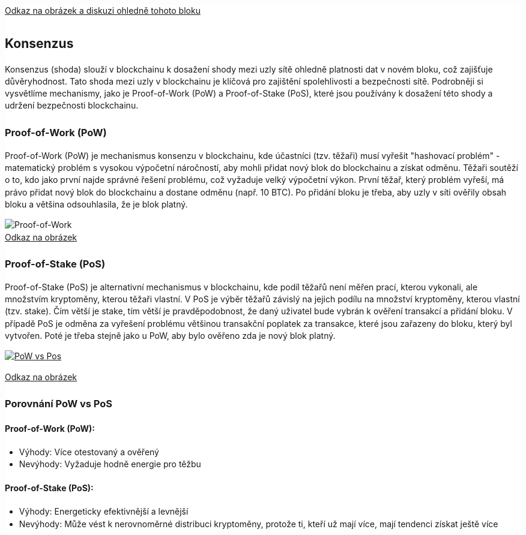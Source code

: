 [Odkaz na obrázek a diskuzi ohledně tohoto bloku](https://www.linkedin.com/pulse/how-does-block-blockchain-look-like-vijay-raghunathan)


## Konsenzus

Konsenzus (shoda) slouží v blockchainu k dosažení shody mezi uzly sítě ohledně platnosti dat v novém bloku, což zajišťuje důvěryhodnost. Tato shoda mezi uzly v blockchainu je klíčová pro zajištění spolehlivosti a bezpečnosti sítě. Podrobněji si vysvětlíme mechanismy, jako je Proof-of-Work (PoW) a Proof-of-Stake (PoS), které jsou používány k dosažení této shody a udržení bezpečnosti blockchainu.

### Proof-of-Work (PoW)
Proof-of-Work (PoW) je mechanismus konsenzu v blockchainu, kde účastníci (tzv. těžaři) musí vyřešit "hashovací problém" - matematický problém s vysokou výpočetní náročností, aby mohli přidat nový blok do blockchainu a získat odměnu. Těžaři soutěží o to, kdo jako první najde správné řešení problému, což vyžaduje velký výpočetní výkon. První těžař, který problém vyřeší, má právo přidat nový blok do blockchainu a dostane odměnu (např. 10 BTC). Po přidání bloku je třeba, aby uzly v síti ověřily obsah bloku a většina odsouhlasila, že je blok platný.

![Proof-of-Work](https://miro.medium.com/v2/resize:fit:1204/1*AqgfTthyFsFAxHhXxa7NEg.png)\
[Odkaz na obrázek](https://miro.medium.com/v2/resize:fit:1204/1*AqgfTthyFsFAxHhXxa7NEg.png)


### Proof-of-Stake (PoS)
Proof-of-Stake (PoS) je alternativní mechanismus v blockchainu, kde podíl těžařů není měřen prací, kterou vykonali, ale množstvím kryptoměny, kterou těžaři vlastní. V PoS je výběr těžařů závislý na jejich podílu na množství kryptoměny, kterou vlastní (tzv. stake). Čím větší je stake, tím větší je pravděpodobnost, že daný uživatel bude vybrán k ověření transakcí a přidání bloku. V případě PoS je odměna za vyřešení problému většinou transakční poplatek za transakce, které jsou zařazeny do bloku, který byl vytvořen. Poté je třeba stejně jako u PoW, aby bylo ověřeno zda je nový blok platný.

<a href="https://cdn.hashnode.com/res/hashnode/image/upload/v1650958282969/x3UZx8rTh.jpg?auto=compress,format&format=webp">
  <img src="https://cdn.hashnode.com/res/hashnode/image/upload/v1650958282969/x3UZx8rTh.jpg?auto=compress,format&format=webp" alt="PoW vs Pos" width="675"/>
</a>

[Odkaz na obrázek](https://cdn.hashnode.com/res/hashnode/image/upload/v1650958282969/x3UZx8rTh.jpg?auto=compress,format&format=webp)

### Porovnání PoW vs PoS


#### Proof-of-Work (PoW):

- Výhody: Více otestovaný a ověřený
- Nevýhody: Vyžaduje hodně energie pro těžbu

#### Proof-of-Stake (PoS):

- Výhody: Energeticky efektivnější a levnější
- Nevýhody: Může vést k nerovnoměrné distribuci kryptoměny, protože ti, kteří už mají více, mají tendenci získat ještě více
